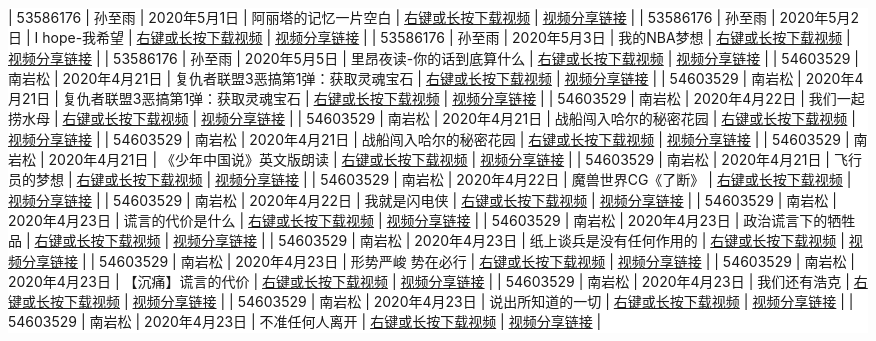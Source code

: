 | 53586176   | 孙至雨     | 2020年5月1日  | 阿丽塔的记忆一片空白                         | <a  href='https://cdn.qupeiyin.cn/2020-05-01/1588338296u533229614.mp4'  >右键或长按下载视频</a> | <a  href='https://moive2.qupeiyin.com/home/show/share/sharefrom/other/id/MDAwMDAwMDAwMLF3rquCi9DbsKeErw'  >视频分享链接</a> |
| 53586176   | 孙至雨     | 2020年5月2日  | I hope-我希望                                | <a  href='https://cdn.qupeiyin.cn/2020-05-02/1588397685u533229616.mp4'  >右键或长按下载视频</a> | <a  href='https://moive2.qupeiyin.com/home/show/share/sharefrom/other/id/MDAwMDAwMDAwMLF3rqyAi7qVsaeaaA'  >视频分享链接</a> |
| 53586176   | 孙至雨     | 2020年5月3日  | 我的NBA梦想                                  | <a  href='https://cdn.qupeiyin.cn/2020-05-03/1588500385u533229619.mp4'  >右键或长按下载视频</a> | <a  href='https://moive2.qupeiyin.com/home/show/share/sharefrom/other/id/MDAwMDAwMDAwMLF3rqyBi6bcsaeEZw'  >视频分享链接</a> |
| 53586176   | 孙至雨     | 2020年5月5日  | 里昂夜读-你的话到底算什么                    | <a  href='https://cdn.qupeiyin.cn/2020-05-05/1588652173u533229610.mp4'  >右键或长按下载视频</a> | <a  href='https://moive2.qupeiyin.com/home/show/share/sharefrom/other/id/MDAwMDAwMDAwMLF3rmKAe7ber6earA'  >视频分享链接</a> |
| 54603529   | 南岩松     | 2020年4月21日 | 复仇者联盟3恶搞第1弹：获取灵魂宝石           | <a  href='https://cdn.qupeiyin.cn/2020-04-21/1587464074u543402168.mp4'  >右键或长按下载视频</a> | <a  href='https://moive2.qupeiyin.com/home/show/share/sharefrom/other/id/MDAwMDAwMDAwMLF3qmeBi8jcsKeQrQ'  >视频分享链接</a> |
| 54603529   | 南岩松     | 2020年4月21日 | 复仇者联盟3恶搞第1弹：获取灵魂宝石           | <a  href='https://cdn.qupeiyin.cn/2020-04-21/1587462800u543402165.mp4'  >右键或长按下载视频</a> | <a  href='https://moive.qupeiyin.com/home/show/share/sharefrom/other/id/MDAwMDAwMDAwMLF3qmeBi77esN2AZw'  >视频分享链接</a> |
| 54603529   | 南岩松     | 2020年4月22日 | 我们一起捞水母                               | <a  href='https://cdn.qupeiyin.cn/2020-04-22/1587525685u543402164.mp4'  >右键或长按下载视频</a> | <a  href='https://moive2.qupeiyin.com/home/show/share/sharefrom/other/id/MDAwMDAwMDAwMLF3qmeCe6qWsKeAaA'  >视频分享链接</a> |
| 54603529   | 南岩松     | 2020年4月21日 | 战船闯入哈尔的秘密花园                       | <a  href='https://cdn.qupeiyin.cn/2020-04-21/1587481801u543402160.mp4'  >右键或长按下载视频</a> | <a  href='https://moive2.qupeiyin.com/home/show/share/sharefrom/other/id/MDAwMDAwMDAwMLF3qmeBsa7dr7eQrw'  >视频分享链接</a> |
| 54603529   | 南岩松     | 2020年4月21日 | 战船闯入哈尔的秘密花园                       | <a  href='https://cdn.qupeiyin.cn/2020-04-21/1587480823u543402161.mp4'  >右键或长按下载视频</a> | <a  href='https://moive.qupeiyin.com/home/show/share/sharefrom/other/id/MDAwMDAwMDAwMLF3qmeBsaqZr6eMZQ'  >视频分享链接</a> |
| 54603529   | 南岩松     | 2020年4月21日 | 《少年中国说》英文版朗读                     | <a  href='https://cdn.qupeiyin.cn/2020-04-21/1587478464u543402168.mp4'  >右键或长按下载视频</a> | <a  href='https://moive2.qupeiyin.com/home/show/share/sharefrom/other/id/MDAwMDAwMDAwMLF3qmeBsaaVsKeIaQ'  >视频分享链接</a> |
| 54603529   | 南岩松     | 2020年4月21日 | 飞行员的梦想                                 | <a  href='https://cdn.qupeiyin.cn/2020-04-21/1587473737u543402162.mp4'  >右键或长按下载视频</a> | <a  href='https://moive2.qupeiyin.com/home/show/share/sharefrom/other/id/MDAwMDAwMDAwMLF3qmeBobqXsN18rg'  >视频分享链接</a> |
| 54603529   | 南岩松     | 2020年4月22日 | 魔兽世界CG《了断》                           | <a  href='https://cdn.qupeiyin.cn/2020-04-22/1587535743u543402164.mp4'  >右键或长按下载视频</a> | <a  href='https://moive2.qupeiyin.com/home/show/share/sharefrom/other/id/MDAwMDAwMDAwMLF3qmeCe8jdr914aA'  >视频分享链接</a> |
| 54603529   | 南岩松     | 2020年4月22日 | 我就是闪电侠                                 | <a  href='https://cdn.qupeiyin.cn/2020-04-22/1587531812u543402161.mp4'  >右键或长按下载视频</a> | <a  href='https://moive2.qupeiyin.com/home/show/share/sharefrom/oneself/id/MDAwMDAwMDAwMLF3qmeCe7rdr82Mrg'  >视频分享链接</a> |
| 54603529   | 南岩松     | 2020年4月23日 | 谎言的代价是什么                             | <a  href='https://cdn.qupeiyin.cn/2020-04-23/1587629773u543402167.mp4'  >右键或长按下载视频</a> | <a  href='https://moive2.qupeiyin.com/home/show/share/sharefrom/other/id/MDAwMDAwMDAwMLF3rqmAocjbr92IZQ'  >视频分享链接</a> |
| 54603529   | 南岩松     | 2020年4月23日 | 政治谎言下的牺牲品                           | <a  href='https://cdn.qupeiyin.cn/2020-04-23/1587629682u543402167.mp4'  >右键或长按下载视频</a> | <a  href='https://moive2.qupeiyin.com/home/show/share/sharefrom/other/id/MDAwMDAwMDAwMLF3rqmAob6YsaeMaA'  >视频分享链接</a> |
| 54603529   | 南岩松     | 2020年4月23日 | 纸上谈兵是没有任何作用的                     | <a  href='https://cdn.qupeiyin.cn/2020-04-23/1587629790u543402160.mp4'  >右键或长按下载视频</a> | <a  href='https://moive2.qupeiyin.com/home/show/share/sharefrom/other/id/MDAwMDAwMDAwMLF3rqmAob6XsaeArg'  >视频分享链接</a> |
| 54603529   | 南岩松     | 2020年4月23日 | 形势严峻 势在必行                            | <a  href='https://cdn.qupeiyin.cn/2020-04-23/1587628946u543402167.mp4'  >右键或长按下载视频</a> | <a  href='https://moive.qupeiyin.com/home/show/share/sharefrom/other/id/MDAwMDAwMDAwMLF3rqmAob6WsaeQZw'  >视频分享链接</a> |
| 54603529   | 南岩松     | 2020年4月23日 | 【沉痛】谎言的代价                           | <a  href='https://cdn.qupeiyin.cn/2020-04-23/1587628788u543402166.mp4'  >右键或长按下载视频</a> | <a  href='https://moive.qupeiyin.com/home/show/share/sharefrom/other/id/MDAwMDAwMDAwMLF3rqmAob6VsKeirg'  >视频分享链接</a> |
| 54603529   | 南岩松     | 2020年4月23日 | 我们还有浩克                                 | <a  href='https://cdn.qupeiyin.cn/2020-04-23/1587621190u543402160.mp4'  >右键或长按下载视频</a> | <a  href='https://moive.qupeiyin.com/home/show/share/sharefrom/other/id/MDAwMDAwMDAwMLF3rqmAobKUsN2AaA'  >视频分享链接</a> |
| 54603529   | 南岩松     | 2020年4月23日 | 说出所知道的一切                             | <a  href='https://cdn.qupeiyin.cn/2020-04-23/1587617833u543402162.mp4'  >右键或长按下载视频</a> | <a  href='https://moive2.qupeiyin.com/home/show/share/sharefrom/other/id/MDAwMDAwMDAwMLF3rqmAoaqWsbeEZw'  >视频分享链接</a> |
| 54603529   | 南岩松     | 2020年4月23日 | 不准任何人离开                               | <a  href='https://cdn.qupeiyin.cn/2020-04-23/1587617697u543402165.mp4'  >右键或长按下载视频</a> | <a  href='https://moive.qupeiyin.com/home/show/share/sharefrom/other/id/MDAwMDAwMDAwMLF3rqmAoarer82arQ'  >视频分享链接</a> |